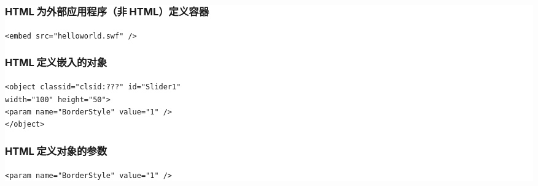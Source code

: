 ### HTML 为外部应用程序（非 HTML）定义容器

```
<embed src="helloworld.swf" />
```

### HTML 定义嵌入的对象

```
<object classid="clsid:???" id="Slider1" 
width="100" height="50">
<param name="BorderStyle" value="1" />
</object>
```

### HTML 定义对象的参数

```
<param name="BorderStyle" value="1" />
```